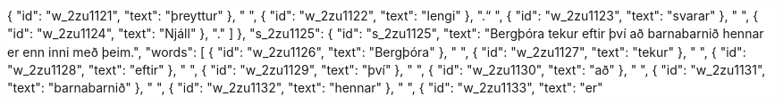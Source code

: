 {
"id": "w_2zu1121",
"text": "þreyttur"
},
" ",
{
"id": "w_2zu1122",
"text": "lengi"
},
".“ ",
{
"id": "w_2zu1123",
"text": "svarar"
},
" ",
{
"id": "w_2zu1124",
"text": "Njáll"
},
"."
]
},
"s_2zu1125": {
"id": "s_2zu1125",
"text": "Bergþóra tekur eftir því að barnabarnið hennar er enn inni með þeim.",
"words": [
{
"id": "w_2zu1126",
"text": "Bergþóra"
},
" ",
{
"id": "w_2zu1127",
"text": "tekur"
},
" ",
{
"id": "w_2zu1128",
"text": "eftir"
},
" ",
{
"id": "w_2zu1129",
"text": "því"
},
" ",
{
"id": "w_2zu1130",
"text": "að"
},
" ",
{
"id": "w_2zu1131",
"text": "barnabarnið"
},
" ",
{
"id": "w_2zu1132",
"text": "hennar"
},
" ",
{
"id": "w_2zu1133",
"text": "er"